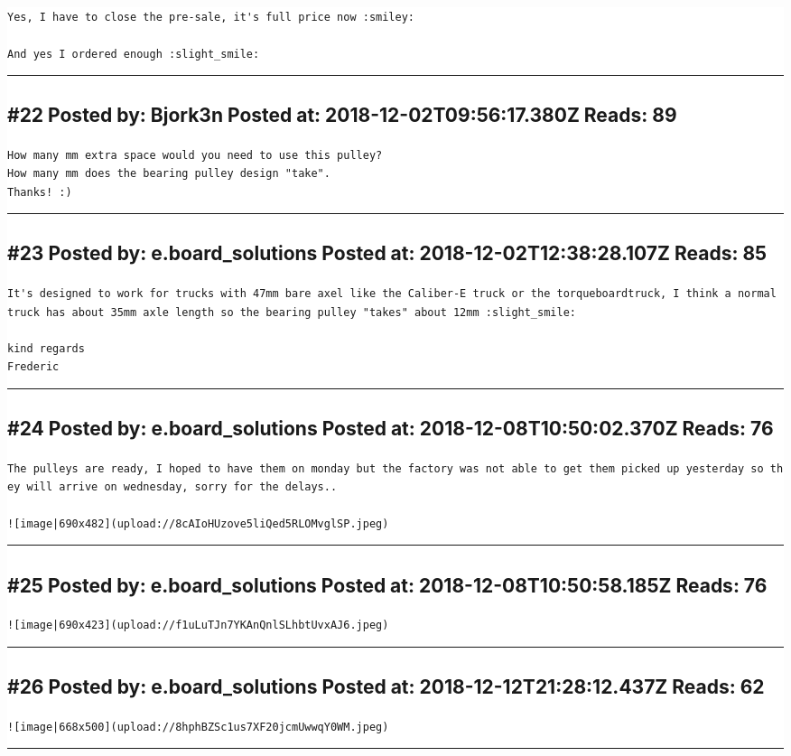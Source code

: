 ```
Yes, I have to close the pre-sale, it's full price now :smiley:

And yes I ordered enough :slight_smile:
```

---
## \#22 Posted by: Bjork3n Posted at: 2018-12-02T09:56:17.380Z Reads: 89

```
How many mm extra space would you need to use this pulley? 
How many mm does the bearing pulley design "take".
Thanks! :)
```

---
## \#23 Posted by: e.board_solutions Posted at: 2018-12-02T12:38:28.107Z Reads: 85

```
It's designed to work for trucks with 47mm bare axel like the Caliber-E truck or the torqueboardtruck, I think a normal truck has about 35mm axle length so the bearing pulley "takes" about 12mm :slight_smile:

kind regards
Frederic
```

---
## \#24 Posted by: e.board_solutions Posted at: 2018-12-08T10:50:02.370Z Reads: 76

```
The pulleys are ready, I hoped to have them on monday but the factory was not able to get them picked up yesterday so they will arrive on wednesday, sorry for the delays..

![image|690x482](upload://8cAIoHUzove5liQed5RLOMvglSP.jpeg)
```

---
## \#25 Posted by: e.board_solutions Posted at: 2018-12-08T10:50:58.185Z Reads: 76

```
![image|690x423](upload://f1uLuTJn7YKAnQnlSLhbtUvxAJ6.jpeg)
```

---
## \#26 Posted by: e.board_solutions Posted at: 2018-12-12T21:28:12.437Z Reads: 62

```
![image|668x500](upload://8hphBZSc1us7XF20jcmUwwqY0WM.jpeg)
```

---
